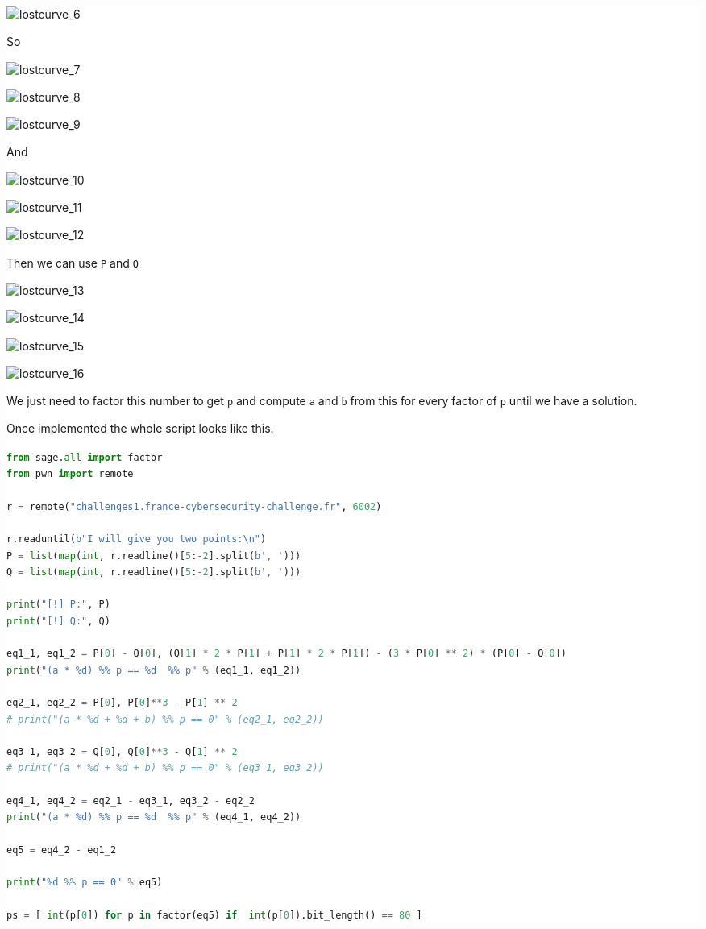![lostcurve_6](https://i.imgur.com/srnu6S4.png)

So

![lostcurve_7](https://i.imgur.com/Jv8G8Oh.png)

![lostcurve_8](https://i.imgur.com/sjOrl1k.png)

![lostcurve_9](https://i.imgur.com/xO4Mo5Q.png)

And

![lostcurve_10](https://i.imgur.com/s79dlF2.png)

![lostcurve_11](https://i.imgur.com/SlYhmwG.png)

![lostcurve_12](https://i.imgur.com/HJe7dZW.png)

Then we can use `P` and `Q`

![lostcurve_13](https://i.imgur.com/g7aIHtR.png)

![lostcurve_14](https://i.imgur.com/gE7HDDY.png)



![lostcurve_15](https://i.imgur.com/Z69U5Ik.png)

![lostcurve_16](https://i.imgur.com/4jfEptn.png)

We just need to factor this number to get `p` and compute `a` and `b` from this for every factor of `p` until we have a solution.

Once implemented the whole script looks like this.

```python
from sage.all import factor
from pwn import remote

r = remote("challenges1.france-cybersecurity-challenge.fr", 6002)

r.readuntil(b"I will give you two points:\n")
P = list(map(int, r.readline()[5:-2].split(b', ')))
Q = list(map(int, r.readline()[5:-2].split(b', ')))
  
print("[!] P:", P)
print("[!] Q:", Q)
  
eq1_1, eq1_2 = P[0] - Q[0], (Q[1] * 2 * P[1] + P[1] * 2 * P[1]) - (3 * P[0] ** 2) * (P[0] - Q[0])
print("(a * %d) %% p == %d  %% p" % (eq1_1, eq1_2))
  
eq2_1, eq2_2 = P[0], P[0]**3 - P[1] ** 2
# print("(a * %d + %d + b) %% p == 0" % (eq2_1, eq2_2))
  
eq3_1, eq3_2 = Q[0], Q[0]**3 - Q[1] ** 2
# print("(a * %d + %d + b) %% p == 0" % (eq3_1, eq3_2))
  
eq4_1, eq4_2 = eq2_1 - eq3_1, eq3_2 - eq2_2
print("(a * %d) %% p == %d  %% p" % (eq4_1, eq4_2))
  
eq5 = eq4_2 - eq1_2
  
print("%d %% p == 0" % eq5)
  
ps = [ int(p[0]) for p in factor(eq5) if  int(p[0]).bit_length() == 80 ]
```